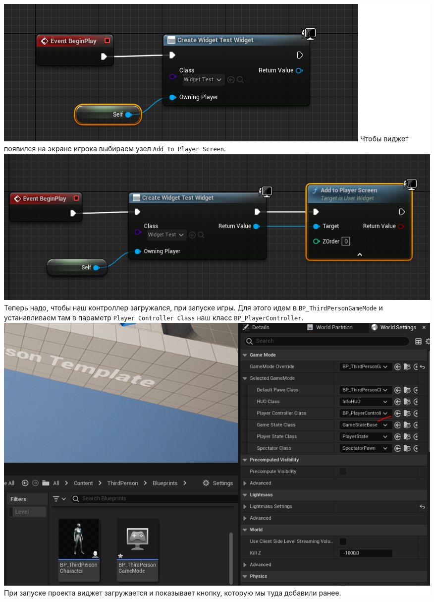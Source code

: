 ![1f514bd2ac70487e81443155cecf504b.png](../images/1f514bd2ac70487e81443155cecf504b.png)
Чтобы виджет появился на экране игрока выбираем узел `Add To Player Screen`.
![789ee7f5c16e484af1462d2bc2b66087.png](../images/789ee7f5c16e484af1462d2bc2b66087.png)
Теперь надо, чтобы наш контроллер загружался, при запуске игры. Для этого идем в `BP_ThirdPersonGameMode` и устанавливаем там в параметр `Player Controller Class` наш класс `BP_PlayerController`.
![4f2eca321490fce6bb2cfb6db2877e79.png](../images/4f2eca321490fce6bb2cfb6db2877e79.png)
При запуске проекта виджет загружается и показывает кнопку, которую мы туда добавили ранее.